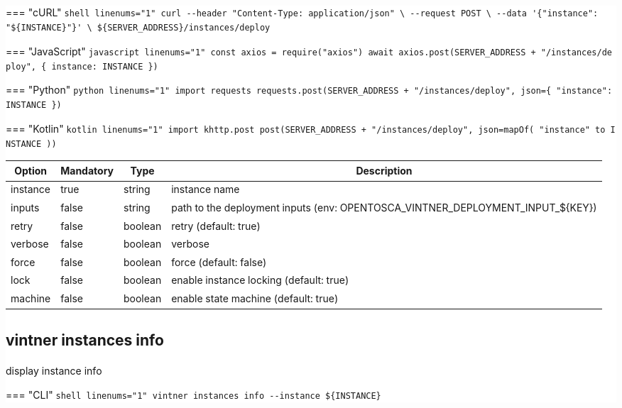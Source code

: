 === "cURL"
    ```shell linenums="1"
    curl --header "Content-Type: application/json" \
            --request POST \
            --data '{"instance": "${INSTANCE}"}' \
            ${SERVER_ADDRESS}/instances/deploy
    ```

=== "JavaScript"
    ```javascript linenums="1"
    const axios = require("axios")
    await axios.post(SERVER_ADDRESS + "/instances/deploy", {
		instance: INSTANCE
    })
    ```

=== "Python"
    ```python linenums="1"
    import requests
    requests.post(SERVER_ADDRESS + "/instances/deploy", json={
		"instance": INSTANCE
    })
    ```

=== "Kotlin"
    ```kotlin linenums="1"
    import khttp.post
    post(SERVER_ADDRESS + "/instances/deploy", json=mapOf(
		"instance" to INSTANCE
    ))
    ```

| Option | Mandatory | Type | Description |
| --- | --- | --- | --- |
| instance |  true  | string | instance name |
| inputs |  false  | string | path to the deployment inputs (env: OPENTOSCA_VINTNER_DEPLOYMENT_INPUT_${KEY}) |
| retry |  false  | boolean | retry (default: true) |
| verbose |  false  | boolean | verbose |
| force |  false  | boolean | force (default: false) |
| lock |  false  | boolean | enable instance locking (default: true) |
| machine |  false  | boolean | enable state machine (default: true) |

## vintner instances info

display instance info


=== "CLI"
    ```shell linenums="1"
    vintner instances info --instance ${INSTANCE}
    ```
